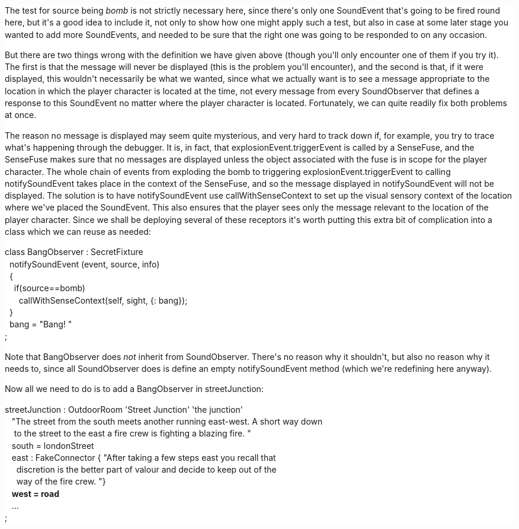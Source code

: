 The test for source being *bomb* is not strictly necessary here, since
there's only one SoundEvent that's going to be fired round here, but
it's a good idea to include it, not only to show how one might apply
such a test, but also in case at some later stage you wanted to add more
SoundEvents, and needed to be sure that the right one was going to be
responded to on any occasion.  
  
But there are two things wrong with the definition we have given above
(though you'll only encounter one of them if you try it). The first is
that the message will never be displayed (this is the problem you'll
encounter), and the second is that, if it were displayed, this wouldn't
necessarily be what we wanted, since what we actually want is to see a
message appropriate to the location in which the player character is
located at the time, not every message from every SoundObserver that
defines a response to this SoundEvent no matter where the player
character is located. Fortunately, we can quite readily fix both
problems at once.  
  
The reason no message is displayed may seem quite mysterious, and very
hard to track down if, for example, you try to trace what's happening
through the debugger. It is, in fact, that explosionEvent.triggerEvent
is called by a SenseFuse, and the SenseFuse makes sure that no messages
are displayed unless the object associated with the fuse is in scope for
the player character. The whole chain of events from exploding the bomb
to triggering explosionEvent.triggerEvent to calling notifySoundEvent
takes place in the context of the SenseFuse, and so the message
displayed in notifySoundEvent will not be displayed. The solution is to
have notifySoundEvent use callWithSenseContext to set up the visual
sensory context of the location where we've placed the SoundEvent. This
also ensures that the player sees only the message relevant to the
location of the player character. Since we shall be deploying several of
these receptors it's worth putting this extra bit of complication into a
class which we can reuse as needed:  
  
class BangObserver : SecretFixture  
  notifySoundEvent (event, source, info)   
  {  
    if(source==bomb)               
      callWithSenseContext(self, sight, {: bang});     
  }  
  bang = "Bang! "  
;  
  
Note that BangObserver does *not* inherit from SoundObserver. There's no
reason why it shouldn't, but also no reason why it needs to, since all
SoundObserver does is define an empty notifySoundEvent method (which
we're redefining here anyway).  
  
Now all we need to do is to add a BangObserver in streetJunction:  
  
streetJunction : OutdoorRoom 'Street Junction' 'the junction'  
   "The street from the south meets another running east-west. A short way down  
    to the street to the east a fire crew is fighting a blazing fire. "  
   south = londonStreet  
   east : FakeConnector { "After taking a few steps east you recall that   
     discretion is the better part of valour and decide to keep out of the  
     way of the fire crew. "}  
   **west = road**  
   ...  
;  
  